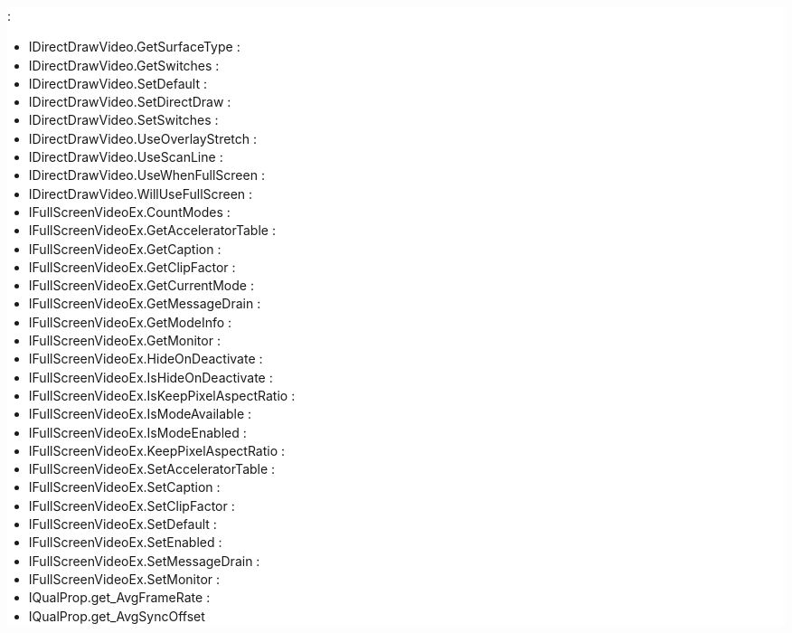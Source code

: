 : 
 - IDirectDrawVideo.GetSurfaceType
: 
 - IDirectDrawVideo.GetSwitches
: 
 - IDirectDrawVideo.SetDefault
: 
 - IDirectDrawVideo.SetDirectDraw
: 
 - IDirectDrawVideo.SetSwitches
: 
 - IDirectDrawVideo.UseOverlayStretch
: 
 - IDirectDrawVideo.UseScanLine
: 
 - IDirectDrawVideo.UseWhenFullScreen
: 
 - IDirectDrawVideo.WillUseFullScreen
: 
 - IFullScreenVideoEx.CountModes
: 
 - IFullScreenVideoEx.GetAcceleratorTable
: 
 - IFullScreenVideoEx.GetCaption
: 
 - IFullScreenVideoEx.GetClipFactor
: 
 - IFullScreenVideoEx.GetCurrentMode
: 
 - IFullScreenVideoEx.GetMessageDrain
: 
 - IFullScreenVideoEx.GetModeInfo
: 
 - IFullScreenVideoEx.GetMonitor
: 
 - IFullScreenVideoEx.HideOnDeactivate
: 
 - IFullScreenVideoEx.IsHideOnDeactivate
: 
 - IFullScreenVideoEx.IsKeepPixelAspectRatio
: 
 - IFullScreenVideoEx.IsModeAvailable
: 
 - IFullScreenVideoEx.IsModeEnabled
: 
 - IFullScreenVideoEx.KeepPixelAspectRatio
: 
 - IFullScreenVideoEx.SetAcceleratorTable
: 
 - IFullScreenVideoEx.SetCaption
: 
 - IFullScreenVideoEx.SetClipFactor
: 
 - IFullScreenVideoEx.SetDefault
: 
 - IFullScreenVideoEx.SetEnabled
: 
 - IFullScreenVideoEx.SetMessageDrain
: 
 - IFullScreenVideoEx.SetMonitor
: 
 - IQualProp.get_AvgFrameRate
: 
 - IQualProp.get_AvgSyncOffset